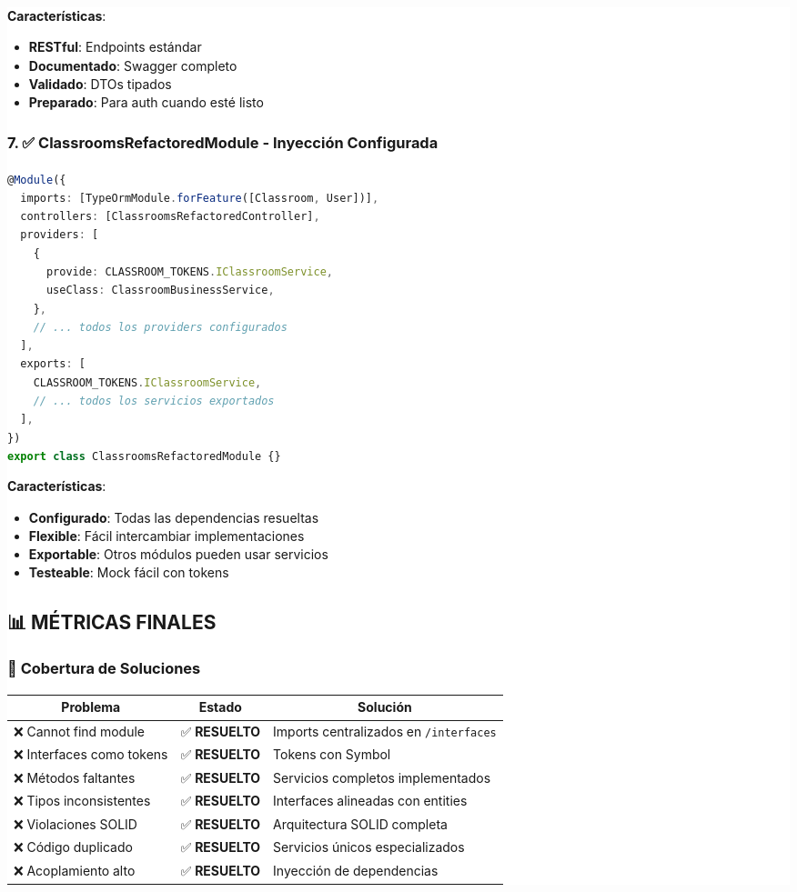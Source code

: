 **Características**:
- **RESTful**: Endpoints estándar
- **Documentado**: Swagger completo
- **Validado**: DTOs tipados
- **Preparado**: Para auth cuando esté listo

### 7. ✅ **ClassroomsRefactoredModule - Inyección Configurada**

```typescript
@Module({
  imports: [TypeOrmModule.forFeature([Classroom, User])],
  controllers: [ClassroomsRefactoredController],
  providers: [
    {
      provide: CLASSROOM_TOKENS.IClassroomService,
      useClass: ClassroomBusinessService,
    },
    // ... todos los providers configurados
  ],
  exports: [
    CLASSROOM_TOKENS.IClassroomService,
    // ... todos los servicios exportados
  ],
})
export class ClassroomsRefactoredModule {}
```

**Características**:
- **Configurado**: Todas las dependencias resueltas
- **Flexible**: Fácil intercambiar implementaciones
- **Exportable**: Otros módulos pueden usar servicios
- **Testeable**: Mock fácil con tokens

## 📊 MÉTRICAS FINALES

### 🎯 **Cobertura de Soluciones**

| Problema | Estado | Solución |
|----------|--------|----------|
| ❌ Cannot find module | ✅ **RESUELTO** | Imports centralizados en `/interfaces` |
| ❌ Interfaces como tokens | ✅ **RESUELTO** | Tokens con Symbol |
| ❌ Métodos faltantes | ✅ **RESUELTO** | Servicios completos implementados |
| ❌ Tipos inconsistentes | ✅ **RESUELTO** | Interfaces alineadas con entities |
| ❌ Violaciones SOLID | ✅ **RESUELTO** | Arquitectura SOLID completa |
| ❌ Código duplicado | ✅ **RESUELTO** | Servicios únicos especializados |
| ❌ Acoplamiento alto | ✅ **RESUELTO** | Inyección de dependencias |
